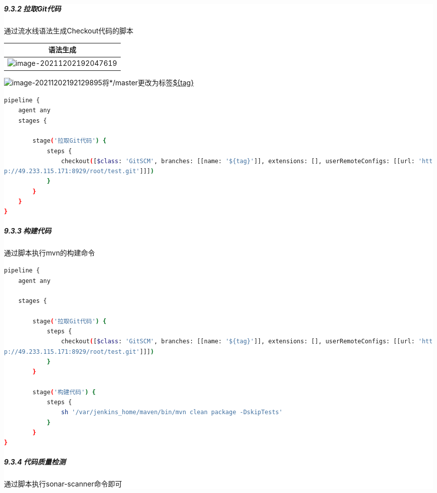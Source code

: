 ##### 9.3.2 拉取Git代码

通过流水线语法生成Checkout代码的脚本

| 语法生成                                                                                         |
|:--------------------------------------------------------------------------------------------:|
| ![image-20211202192047619](https://cdn.fengxianhub.top/resources-master/202205091417297.png) |

![image-20211202192129895](https://cdn.fengxianhub.top/resources-master/202205091417070.png)将*/master更改为标签[${tag}]()

```sh
pipeline {
    agent any
    stages {

        stage('拉取Git代码') {
            steps {
                checkout([$class: 'GitSCM', branches: [[name: '${tag}']], extensions: [], userRemoteConfigs: [[url: 'http://49.233.115.171:8929/root/test.git']]])
            }
        }
    }
}
```

##### 9.3.3 构建代码

通过脚本执行mvn的构建命令

```sh
pipeline {
    agent any

    stages {

        stage('拉取Git代码') {
            steps {
                checkout([$class: 'GitSCM', branches: [[name: '${tag}']], extensions: [], userRemoteConfigs: [[url: 'http://49.233.115.171:8929/root/test.git']]])
            }
        }

        stage('构建代码') {
            steps {
                sh '/var/jenkins_home/maven/bin/mvn clean package -DskipTests'
            }
        }
}
```

##### 9.3.4 代码质量检测

通过脚本执行sonar-scanner命令即可
